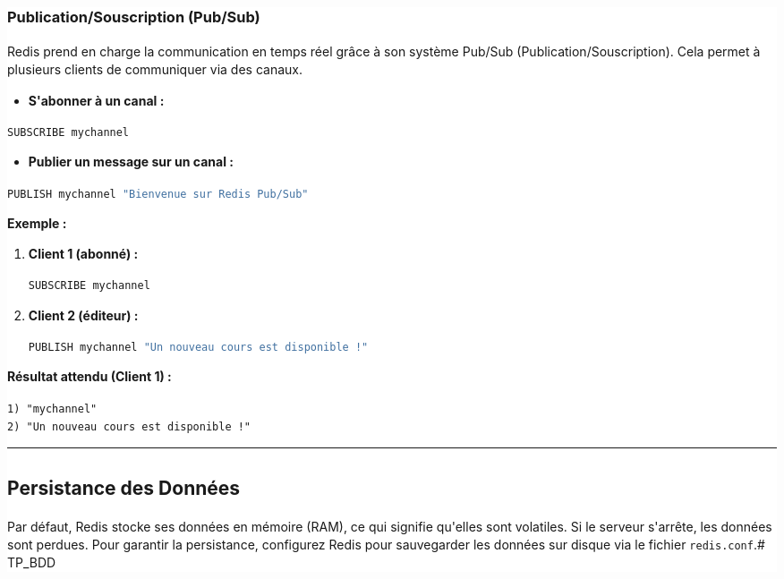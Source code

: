 
### Publication/Souscription (Pub/Sub)

Redis prend en charge la communication en temps réel grâce à son système Pub/Sub (Publication/Souscription). Cela permet à plusieurs clients de communiquer via des canaux.

- **S'abonner à un canal :**
```bash
SUBSCRIBE mychannel
```

- **Publier un message sur un canal :**
```bash
PUBLISH mychannel "Bienvenue sur Redis Pub/Sub"
```

**Exemple :**
1. **Client 1 (abonné) :**
   ```bash
   SUBSCRIBE mychannel
   ```

2. **Client 2 (éditeur) :**
   ```bash
   PUBLISH mychannel "Un nouveau cours est disponible !"
   ```

**Résultat attendu (Client 1) :**
```
1) "mychannel"
2) "Un nouveau cours est disponible !"
```

---

## Persistance des Données

Par défaut, Redis stocke ses données en mémoire (RAM), ce qui signifie qu'elles sont volatiles. Si le serveur s'arrête, les données sont perdues. Pour garantir la persistance, configurez Redis pour sauvegarder les données sur disque via le fichier `redis.conf`.# TP_BDD
